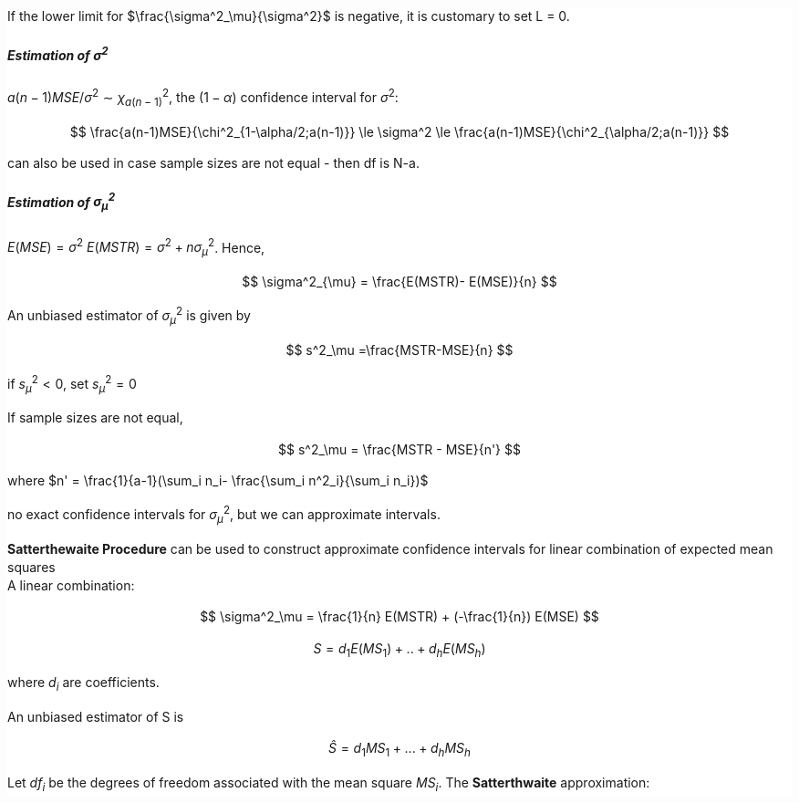 If the lower limit for $\frac{\sigma^2_\mu}{\sigma^2}$ is negative, it is customary to set L = 0.

##### Estimation of $\sigma^2$

$a(n-1)MSE/\sigma^2 \sim \chi^2_{a(n-1)}$, the $(1-\alpha)$ confidence interval for $\sigma^2$:

$$
\frac{a(n-1)MSE}{\chi^2_{1-\alpha/2;a(n-1)}} \le \sigma^2 \le \frac{a(n-1)MSE}{\chi^2_{\alpha/2;a(n-1)}}
$$

can also be used in case sample sizes are not equal - then df is N-a.

##### Estimation of $\sigma^2_\mu$

$E(MSE) = \sigma^2$ $E(MSTR) = \sigma^2 + n\sigma^2_\mu$. Hence,

$$
\sigma^2_{\mu} = \frac{E(MSTR)- E(MSE)}{n}
$$

An unbiased estimator of $\sigma^2_\mu$ is given by

$$
s^2_\mu =\frac{MSTR-MSE}{n}
$$

if $s^2_\mu < 0$, set $s^2_\mu = 0$

If sample sizes are not equal,

$$
s^2_\mu = \frac{MSTR - MSE}{n'}
$$

where $n' = \frac{1}{a-1}(\sum_i n_i- \frac{\sum_i n^2_i}{\sum_i n_i})$

no exact confidence intervals for $\sigma^2_\mu$, but we can approximate intervals.

**Satterthewaite Procedure** can be used to construct approximate confidence intervals for linear combination of expected mean squares\
A linear combination:

$$
\sigma^2_\mu = \frac{1}{n} E(MSTR) + (-\frac{1}{n}) E(MSE)
$$

$$
S = d_1 E(MS_1) + ..+ d_h E(MS_h)
$$

where $d_i$ are coefficients.

An unbiased estimator of S is

$$
\hat{S} = d_1 MS_1 + ...+ d_h  MS_h 
$$

Let $df_i$ be the degrees of freedom associated with the mean square $MS_i$. The **Satterthwaite** approximation:
